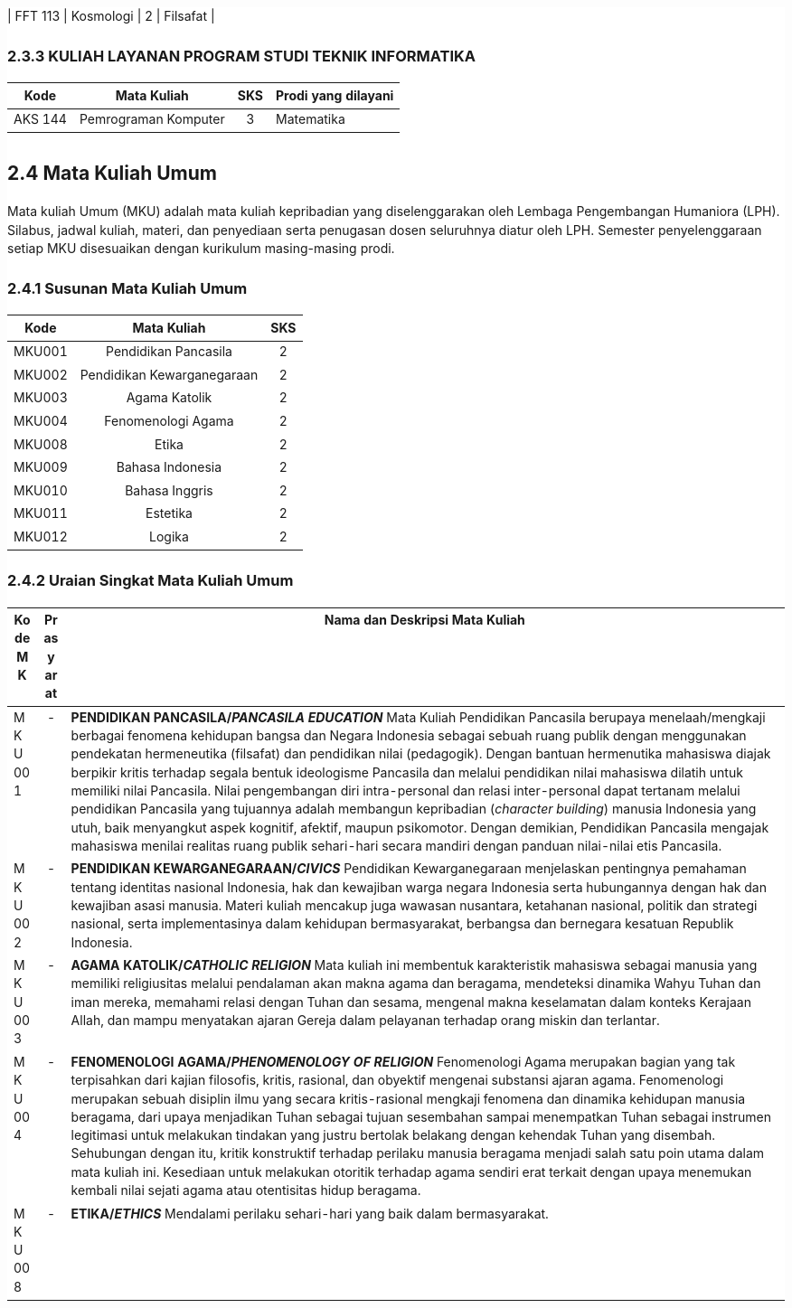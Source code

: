 | FFT 113 | Kosmologi                   |  2  | Filsafat            |

### 2.3.3 KULIAH LAYANAN PROGRAM STUDI TEKNIK INFORMATIKA

| Kode    | Mata Kuliah                 | SKS | Prodi yang dilayani |
|-------- |-----------------------------|:---:|---------------------|
| AKS 144 | Pemrograman Komputer        |  3  | Matematika          |

## 2.4 Mata Kuliah Umum
Mata kuliah Umum (MKU) adalah mata kuliah kepribadian yang diselenggarakan 
oleh Lembaga Pengembangan Humaniora (LPH). Silabus, jadwal kuliah, materi, 
dan penyediaan serta penugasan dosen seluruhnya diatur oleh LPH. Semester 
penyelenggaraan setiap MKU disesuaikan dengan kurikulum masing-masing prodi. 
 
### 2.4.1 Susunan Mata Kuliah Umum

|  Kode  |         Mata Kuliah        | SKS |   
|:------:|:--------------------------:|:---:|   
| MKU001 | Pendidikan Pancasila       |  2  |  
| MKU002 | Pendidikan Kewarganegaraan |  2  |  
| MKU003 | Agama Katolik              |  2  |   
| MKU004 | Fenomenologi Agama         |  2  |   
| MKU008 | Etika                      |  2  |
| MKU009 | Bahasa Indonesia           |  2  |
| MKU010 | Bahasa Inggris             |  2  |
| MKU011 | Estetika                   |  2  |
| MKU012 | Logika                     |  2  |

### 2.4.2 Uraian Singkat Mata Kuliah Umum

| Kode MK | Prasyarat | Nama dan Deskripsi Mata Kuliah                                                                      |
|---------|:---------:|-----------------------------------------------------------------------------------------------------|
| MKU001  |     -     | **PENDIDIKAN PANCASILA/_PANCASILA EDUCATION_** Mata Kuliah Pendidikan Pancasila berupaya                                     menelaah/mengkaji berbagai fenomena kehidupan bangsa dan Negara Indonesia sebagai sebuah ruang publik                         dengan menggunakan pendekatan hermeneutika (filsafat) dan pendidikan nilai (pedagogik). Dengan                               bantuan hermenutika mahasiswa diajak berpikir kritis terhadap segala bentuk ideologisme Pancasila dan                         melalui pendidikan nilai mahasiswa dilatih untuk memiliki nilai Pancasila. Nilai pengembangan diri                           intra-personal dan relasi inter-personal dapat tertanam melalui pendidikan Pancasila yang tujuannya                          adalah membangun kepribadian (*character building*) manusia Indonesia yang utuh, baik menyangkut                             aspek kognitif, afektif, maupun psikomotor. Dengan demikian, Pendidikan Pancasila mengajak mahasiswa                         menilai realitas ruang publik sehari-hari secara mandiri dengan panduan nilai-nilai etis Pancasila. | 
| MKU002  |     -     | **PENDIDIKAN KEWARGANEGARAAN/_CIVICS_** Pendidikan Kewarganegaraan menjelaskan pentingnya pemahaman                          tentang identitas nasional Indonesia, hak dan kewajiban warga negara Indonesia serta hubungannya                             dengan hak dan kewajiban asasi manusia. Materi kuliah mencakup juga wawasan nusantara, ketahanan                             nasional, politik dan strategi nasional, serta implementasinya dalam kehidupan bermasyarakat,                                berbangsa dan bernegara kesatuan Republik Indonesia.                                                |
| MKU003  |     -     | **AGAMA KATOLIK/_CATHOLIC RELIGION_** Mata kuliah ini membentuk karakteristik mahasiswa sebagai                              manusia yang memiliki religiusitas melalui pendalaman akan makna agama dan beragama, mendeteksi                              dinamika Wahyu Tuhan dan iman mereka, memahami relasi dengan Tuhan dan sesama, mengenal makna                                keselamatan dalam konteks Kerajaan Allah, dan mampu menyatakan ajaran Gereja dalam pelayanan terhadap                         orang miskin dan terlantar.                                                                         |
| MKU004  |    -      | **FENOMENOLOGI AGAMA/_PHENOMENOLOGY OF RELIGION_** Fenomenologi Agama merupakan bagian yang tak                              terpisahkan dari kajian filosofis, kritis, rasional, dan obyektif mengenai substansi ajaran agama.                           Fenomenologi merupakan sebuah disiplin ilmu yang secara kritis-rasional mengkaji fenomena dan                                dinamika kehidupan manusia beragama, dari upaya menjadikan Tuhan sebagai tujuan sesembahan sampai                            menempatkan Tuhan sebagai instrumen legitimasi untuk melakukan tindakan yang justru bertolak belakang                         dengan kehendak Tuhan yang disembah. Sehubungan dengan itu, kritik konstruktif terhadap perilaku                             manusia beragama menjadi salah satu poin utama dalam mata kuliah ini. Kesediaan untuk melakukan                              otoritik terhadap agama sendiri erat terkait dengan upaya menemukan kembali nilai sejati agama atau                          otentisitas hidup beragama.                                                                         |
| MKU008  |     -     | **ETIKA/_ETHICS_** Mendalami perilaku sehari-hari yang baik dalam bermasyarakat.                    |